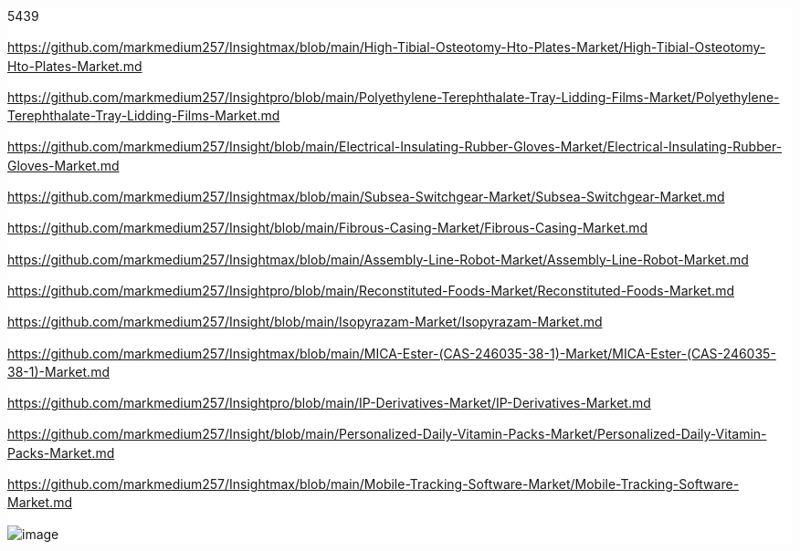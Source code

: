 5439</p><p><a href="https://github.com/markmedium257/Insightmax/blob/main/High-Tibial-Osteotomy-Hto-Plates-Market/High-Tibial-Osteotomy-Hto-Plates-Market.md">https://github.com/markmedium257/Insightmax/blob/main/High-Tibial-Osteotomy-Hto-Plates-Market/High-Tibial-Osteotomy-Hto-Plates-Market.md</a></p><p><a href="https://github.com/markmedium257/Insightpro/blob/main/Polyethylene-Terephthalate-Tray-Lidding-Films-Market/Polyethylene-Terephthalate-Tray-Lidding-Films-Market.md">https://github.com/markmedium257/Insightpro/blob/main/Polyethylene-Terephthalate-Tray-Lidding-Films-Market/Polyethylene-Terephthalate-Tray-Lidding-Films-Market.md</a></p><p><a href="https://github.com/markmedium257/Insight/blob/main/Electrical-Insulating-Rubber-Gloves-Market/Electrical-Insulating-Rubber-Gloves-Market.md">https://github.com/markmedium257/Insight/blob/main/Electrical-Insulating-Rubber-Gloves-Market/Electrical-Insulating-Rubber-Gloves-Market.md</a></p><p><a href="https://github.com/markmedium257/Insightmax/blob/main/Subsea-Switchgear-Market/Subsea-Switchgear-Market.md">https://github.com/markmedium257/Insightmax/blob/main/Subsea-Switchgear-Market/Subsea-Switchgear-Market.md</a></p><p><a href="https://github.com/markmedium257/Insight/blob/main/Fibrous-Casing-Market/Fibrous-Casing-Market.md">https://github.com/markmedium257/Insight/blob/main/Fibrous-Casing-Market/Fibrous-Casing-Market.md</a></p><p><a href="https://github.com/markmedium257/Insightmax/blob/main/Assembly-Line-Robot-Market/Assembly-Line-Robot-Market.md">https://github.com/markmedium257/Insightmax/blob/main/Assembly-Line-Robot-Market/Assembly-Line-Robot-Market.md</a></p><p><a href="https://github.com/markmedium257/Insightpro/blob/main/Reconstituted-Foods-Market/Reconstituted-Foods-Market.md">https://github.com/markmedium257/Insightpro/blob/main/Reconstituted-Foods-Market/Reconstituted-Foods-Market.md</a></p><p><a href="https://github.com/markmedium257/Insight/blob/main/Isopyrazam-Market/Isopyrazam-Market.md">https://github.com/markmedium257/Insight/blob/main/Isopyrazam-Market/Isopyrazam-Market.md</a></p><p><a href="https://github.com/markmedium257/Insightmax/blob/main/MICA-Ester-(CAS-246035-38-1)-Market/MICA-Ester-(CAS-246035-38-1)-Market.md">https://github.com/markmedium257/Insightmax/blob/main/MICA-Ester-(CAS-246035-38-1)-Market/MICA-Ester-(CAS-246035-38-1)-Market.md</a></p><p><a href="https://github.com/markmedium257/Insightpro/blob/main/IP-Derivatives-Market/IP-Derivatives-Market.md">https://github.com/markmedium257/Insightpro/blob/main/IP-Derivatives-Market/IP-Derivatives-Market.md</a></p><p><a href="https://github.com/markmedium257/Insight/blob/main/Personalized-Daily-Vitamin-Packs-Market/Personalized-Daily-Vitamin-Packs-Market.md">https://github.com/markmedium257/Insight/blob/main/Personalized-Daily-Vitamin-Packs-Market/Personalized-Daily-Vitamin-Packs-Market.md</a></p><p><a href="https://github.com/markmedium257/Insightmax/blob/main/Mobile-Tracking-Software-Market/Mobile-Tracking-Software-Market.md">https://github.com/markmedium257/Insightmax/blob/main/Mobile-Tracking-Software-Market/Mobile-Tracking-Software-Market.md</a></p>
![image](https://github.com/user-attachments/assets/0143fa8e-b7ad-4d0a-9c9f-5db9a6e2af4e)
